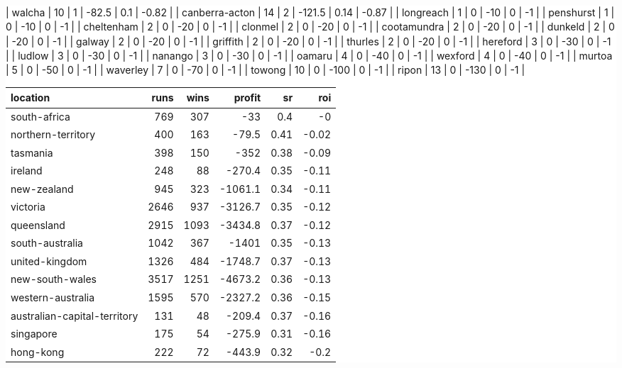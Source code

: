 | walcha                     |     10 |      1 |    -82.5 | 0.1  | -0.82 |
| canberra-acton             |     14 |      2 |   -121.5 | 0.14 | -0.87 |
| longreach                  |      1 |      0 |    -10   | 0    | -1    |
| penshurst                  |      1 |      0 |    -10   | 0    | -1    |
| cheltenham                 |      2 |      0 |    -20   | 0    | -1    |
| clonmel                    |      2 |      0 |    -20   | 0    | -1    |
| cootamundra                |      2 |      0 |    -20   | 0    | -1    |
| dunkeld                    |      2 |      0 |    -20   | 0    | -1    |
| galway                     |      2 |      0 |    -20   | 0    | -1    |
| griffith                   |      2 |      0 |    -20   | 0    | -1    |
| thurles                    |      2 |      0 |    -20   | 0    | -1    |
| hereford                   |      3 |      0 |    -30   | 0    | -1    |
| ludlow                     |      3 |      0 |    -30   | 0    | -1    |
| nanango                    |      3 |      0 |    -30   | 0    | -1    |
| oamaru                     |      4 |      0 |    -40   | 0    | -1    |
| wexford                    |      4 |      0 |    -40   | 0    | -1    |
| murtoa                     |      5 |      0 |    -50   | 0    | -1    |
| waverley                   |      7 |      0 |    -70   | 0    | -1    |
| towong                     |     10 |      0 |   -100   | 0    | -1    |
| ripon                      |     13 |      0 |   -130   | 0    | -1    |

| location                     |   runs |   wins |   profit |   sr |   roi |
|:-----------------------------|-------:|-------:|---------:|-----:|------:|
| south-africa                 |    769 |    307 |    -33   | 0.4  | -0    |
| northern-territory           |    400 |    163 |    -79.5 | 0.41 | -0.02 |
| tasmania                     |    398 |    150 |   -352   | 0.38 | -0.09 |
| ireland                      |    248 |     88 |   -270.4 | 0.35 | -0.11 |
| new-zealand                  |    945 |    323 |  -1061.1 | 0.34 | -0.11 |
| victoria                     |   2646 |    937 |  -3126.7 | 0.35 | -0.12 |
| queensland                   |   2915 |   1093 |  -3434.8 | 0.37 | -0.12 |
| south-australia              |   1042 |    367 |  -1401   | 0.35 | -0.13 |
| united-kingdom               |   1326 |    484 |  -1748.7 | 0.37 | -0.13 |
| new-south-wales              |   3517 |   1251 |  -4673.2 | 0.36 | -0.13 |
| western-australia            |   1595 |    570 |  -2327.2 | 0.36 | -0.15 |
| australian-capital-territory |    131 |     48 |   -209.4 | 0.37 | -0.16 |
| singapore                    |    175 |     54 |   -275.9 | 0.31 | -0.16 |
| hong-kong                    |    222 |     72 |   -443.9 | 0.32 | -0.2  |
